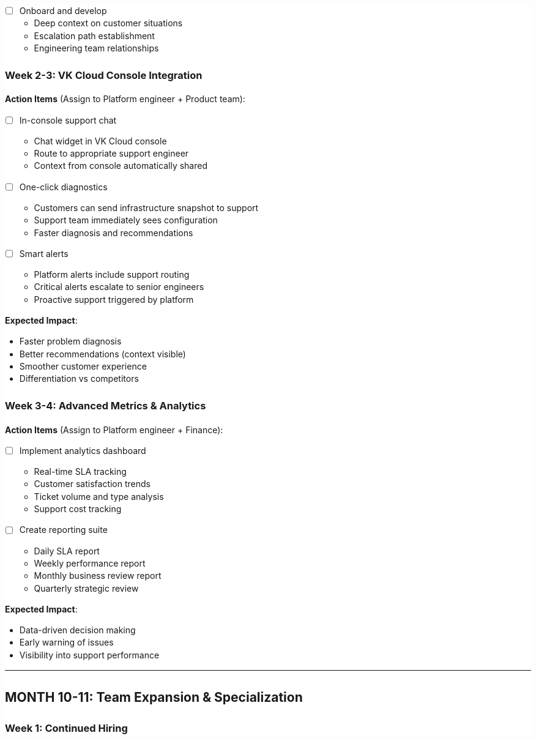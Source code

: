 - [ ] Onboard and develop
  - Deep context on customer situations
  - Escalation path establishment
  - Engineering team relationships

### Week 2-3: VK Cloud Console Integration

**Action Items** (Assign to Platform engineer + Product team):
- [ ] In-console support chat
  - Chat widget in VK Cloud console
  - Route to appropriate support engineer
  - Context from console automatically shared

- [ ] One-click diagnostics
  - Customers can send infrastructure snapshot to support
  - Support team immediately sees configuration
  - Faster diagnosis and recommendations

- [ ] Smart alerts
  - Platform alerts include support routing
  - Critical alerts escalate to senior engineers
  - Proactive support triggered by platform

**Expected Impact**:
- Faster problem diagnosis
- Better recommendations (context visible)
- Smoother customer experience
- Differentiation vs competitors

### Week 3-4: Advanced Metrics & Analytics

**Action Items** (Assign to Platform engineer + Finance):
- [ ] Implement analytics dashboard
  - Real-time SLA tracking
  - Customer satisfaction trends
  - Ticket volume and type analysis
  - Support cost tracking

- [ ] Create reporting suite
  - Daily SLA report
  - Weekly performance report
  - Monthly business review report
  - Quarterly strategic review

**Expected Impact**:
- Data-driven decision making
- Early warning of issues
- Visibility into support performance

---

## MONTH 10-11: Team Expansion & Specialization

### Week 1: Continued Hiring
